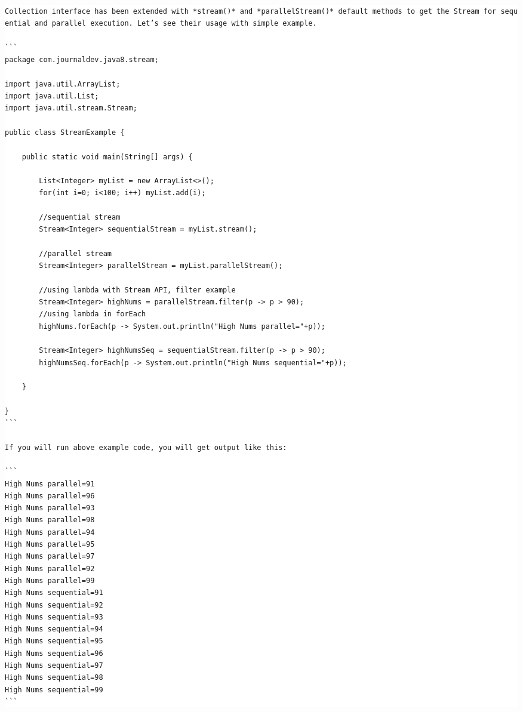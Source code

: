     Collection interface has been extended with *stream()* and *parallelStream()* default methods to get the Stream for sequential and parallel execution. Let’s see their usage with simple example.

    ```
    package com.journaldev.java8.stream;
    
    import java.util.ArrayList;
    import java.util.List;
    import java.util.stream.Stream;
    
    public class StreamExample {
    
    	public static void main(String[] args) {
    		
    		List<Integer> myList = new ArrayList<>();
    		for(int i=0; i<100; i++) myList.add(i);
    		
    		//sequential stream
    		Stream<Integer> sequentialStream = myList.stream();
    		
    		//parallel stream
    		Stream<Integer> parallelStream = myList.parallelStream();
    		
    		//using lambda with Stream API, filter example
    		Stream<Integer> highNums = parallelStream.filter(p -> p > 90);
    		//using lambda in forEach
    		highNums.forEach(p -> System.out.println("High Nums parallel="+p));
    		
    		Stream<Integer> highNumsSeq = sequentialStream.filter(p -> p > 90);
    		highNumsSeq.forEach(p -> System.out.println("High Nums sequential="+p));
    
    	}
    
    }
    ```

    If you will run above example code, you will get output like this:

    ```
    High Nums parallel=91
    High Nums parallel=96
    High Nums parallel=93
    High Nums parallel=98
    High Nums parallel=94
    High Nums parallel=95
    High Nums parallel=97
    High Nums parallel=92
    High Nums parallel=99
    High Nums sequential=91
    High Nums sequential=92
    High Nums sequential=93
    High Nums sequential=94
    High Nums sequential=95
    High Nums sequential=96
    High Nums sequential=97
    High Nums sequential=98
    High Nums sequential=99
    ```
